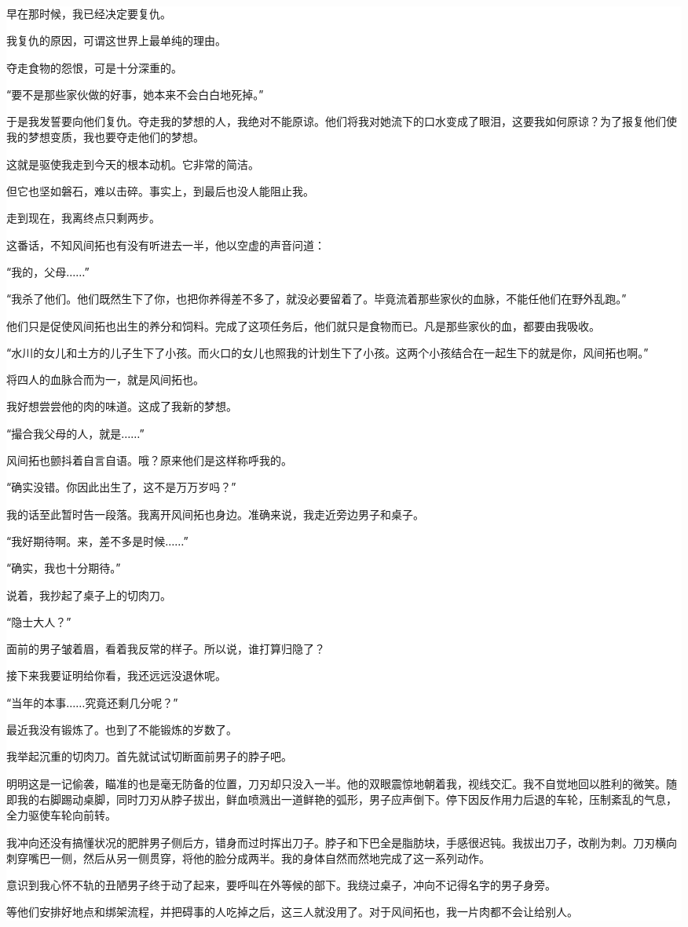 早在那时候，我已经决定要复仇。

我复仇的原因，可谓这世界上最单纯的理由。

夺走食物的怨恨，可是十分深重的。

“要不是那些家伙做的好事，她本来不会白白地死掉。”

于是我发誓要向他们复仇。夺走我的梦想的人，我绝对不能原谅。他们将我对她流下的口水变成了眼泪，这要我如何原谅？为了报复他们使我的梦想变质，我也要夺走他们的梦想。

这就是驱使我走到今天的根本动机。它非常的简洁。

但它也坚如磐石，难以击碎。事实上，到最后也没人能阻止我。

走到现在，我离终点只剩两步。

这番话，不知风间拓也有没有听进去一半，他以空虚的声音问道：

“我的，父母……”

“我杀了他们。他们既然生下了你，也把你养得差不多了，就没必要留着了。毕竟流着那些家伙的血脉，不能任他们在野外乱跑。”

他们只是促使风间拓也出生的养分和饲料。完成了这项任务后，他们就只是食物而已。凡是那些家伙的血，都要由我吸收。

“水川的女儿和土方的儿子生下了小孩。而火口的女儿也照我的计划生下了小孩。这两个小孩结合在一起生下的就是你，风间拓也啊。”

将四人的血脉合而为一，就是风间拓也。

我好想尝尝他的肉的味道。这成了我新的梦想。

“撮合我父母的人，就是……”

风间拓也颤抖着自言自语。哦？原来他们是这样称呼我的。

“确实没错。你因此出生了，这不是万万岁吗？”

我的话至此暂时告一段落。我离开风间拓也身边。准确来说，我走近旁边男子和桌子。

“我好期待啊。来，差不多是时候……”

“确实，我也十分期待。”

说着，我抄起了桌子上的切肉刀。

“隐士大人？”

面前的男子皱着眉，看着我反常的样子。所以说，谁打算归隐了？

接下来我要证明给你看，我还远远没退休呢。

“当年的本事……究竟还剩几分呢？”

最近我没有锻炼了。也到了不能锻炼的岁数了。

我举起沉重的切肉刀。首先就试试切断面前男子的脖子吧。

明明这是一记偷袭，瞄准的也是毫无防备的位置，刀刃却只没入一半。他的双眼震惊地朝着我，视线交汇。我不自觉地回以胜利的微笑。随即我的右脚踢动桌脚，同时刀刃从脖子拔出，鲜血喷溅出一道鲜艳的弧形，男子应声倒下。停下因反作用力后退的车轮，压制紊乱的气息，全力驱使车轮向前转。

我冲向还没有搞懂状况的肥胖男子侧后方，错身而过时挥出刀子。脖子和下巴全是脂肪块，手感很迟钝。我拔出刀子，改削为刺。刀刃横向刺穿嘴巴一侧，然后从另一侧贯穿，将他的脸分成两半。我的身体自然而然地完成了这一系列动作。

意识到我心怀不轨的丑陋男子终于动了起来，要呼叫在外等候的部下。我绕过桌子，冲向不记得名字的男子身旁。

等他们安排好地点和绑架流程，并把碍事的人吃掉之后，这三人就没用了。对于风间拓也，我一片肉都不会让给别人。
